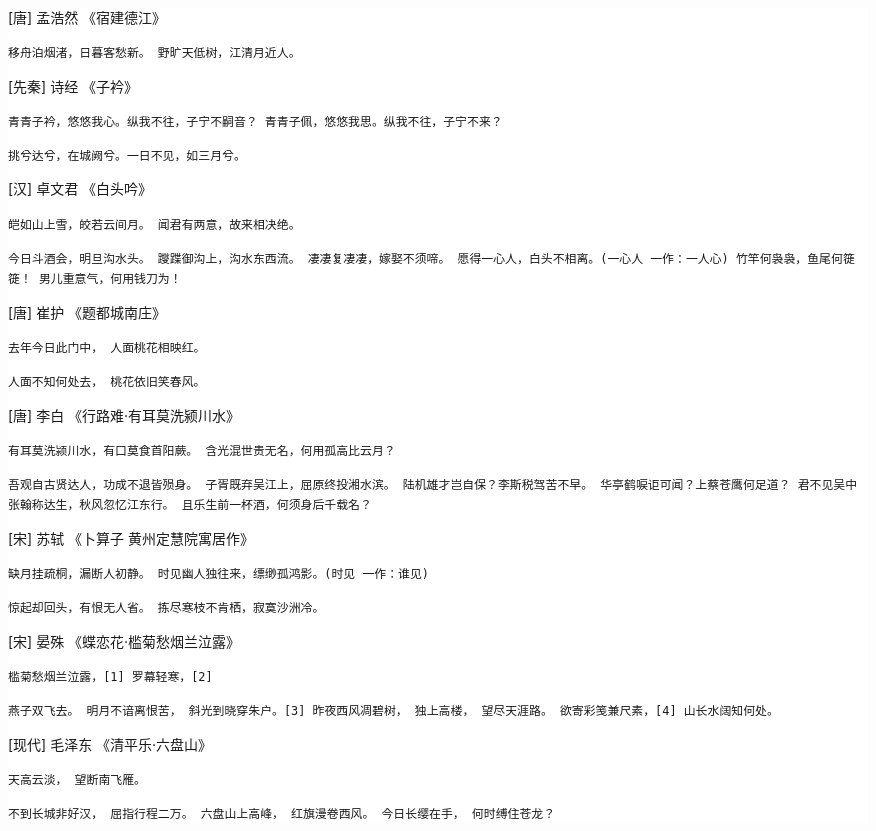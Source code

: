 [唐] 孟浩然 《宿建德江》
```
移舟泊烟渚，日暮客愁新。 野旷天低树，江清月近人。
```

[先秦] 诗经 《子衿》
```
青青子衿，悠悠我心。纵我不往，子宁不嗣音？ 青青子佩，悠悠我思。纵我不往，子宁不来？
```
```
挑兮达兮，在城阙兮。一日不见，如三月兮。
```

[汉] 卓文君 《白头吟》
```
皑如山上雪，皎若云间月。 闻君有两意，故来相决绝。
```
```
今日斗酒会，明旦沟水头。 躞蹀御沟上，沟水东西流。 凄凄复凄凄，嫁娶不须啼。 愿得一心人，白头不相离。(一心人 一作：一人心) 竹竿何袅袅，鱼尾何簁簁！ 男儿重意气，何用钱刀为！
```

[唐] 崔护 《题都城南庄》
```
去年今日此门中， 人面桃花相映红。
```
```
人面不知何处去， 桃花依旧笑春风。
```

[唐] 李白 《行路难·有耳莫洗颍川水》
```
有耳莫洗颍川水，有口莫食首阳蕨。 含光混世贵无名，何用孤高比云月？
```
```
吾观自古贤达人，功成不退皆殒身。 子胥既弃吴江上，屈原终投湘水滨。 陆机雄才岂自保？李斯税驾苦不早。 华亭鹤唳讵可闻？上蔡苍鹰何足道？ 君不见吴中张翰称达生，秋风忽忆江东行。 且乐生前一杯酒，何须身后千载名？
```

[宋] 苏轼 《卜算子 黄州定慧院寓居作》
```
缺月挂疏桐，漏断人初静。 时见幽人独往来，缥缈孤鸿影。(时见 一作：谁见)
```
```
惊起却回头，有恨无人省。 拣尽寒枝不肯栖，寂寞沙洲冷。
```

[宋] 晏殊 《蝶恋花·槛菊愁烟兰泣露》
```
槛菊愁烟兰泣露，[1] 罗幕轻寒，[2]
```
```
燕子双飞去。 明月不谙离恨苦， 斜光到晓穿朱户。[3] 昨夜西风凋碧树， 独上高楼， 望尽天涯路。 欲寄彩笺兼尺素，[4] 山长水阔知何处。
```

[现代] 毛泽东 《清平乐·六盘山》
```
天高云淡， 望断南飞雁。
```
```
不到长城非好汉， 屈指行程二万。 六盘山上高峰， 红旗漫卷西风。 今日长缨在手， 何时缚住苍龙？
```
